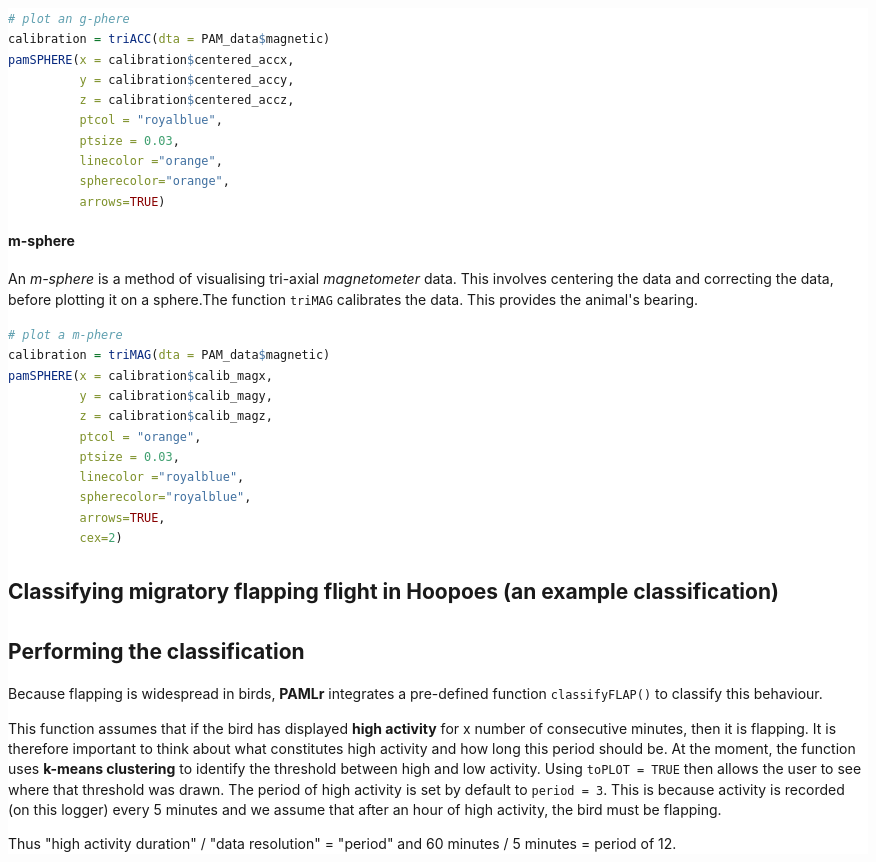 ```r
# plot an g-phere
calibration = triACC(dta = PAM_data$magnetic)
pamSPHERE(x = calibration$centered_accx,
          y = calibration$centered_accy,
          z = calibration$centered_accz,
          ptcol = "royalblue",
          ptsize = 0.03,
          linecolor ="orange",
          spherecolor="orange",
          arrows=TRUE)


```

#### m-sphere

An _m-sphere_ is a method of visualising tri-axial *magnetometer* data. This involves centering the data and correcting the data, before  plotting it on a sphere.The function `triMAG` calibrates the data. This provides the animal's bearing.

```r
# plot a m-phere
calibration = triMAG(dta = PAM_data$magnetic)
pamSPHERE(x = calibration$calib_magx,
          y = calibration$calib_magy,
          z = calibration$calib_magz,
          ptcol = "orange",
          ptsize = 0.03,
          linecolor ="royalblue",
          spherecolor="royalblue",
          arrows=TRUE,
          cex=2)
```


## Classifying migratory flapping flight in Hoopoes  (an example classification)

## Performing the classification

Because flapping is widespread in birds, **PAMLr** integrates a pre-defined function `classifyFLAP()` to classify this behaviour.

This function assumes that if the bird has displayed **high activity** for x number of consecutive minutes, then it is flapping. It is therefore important to think about what constitutes high activity and how long this period should be. At the moment, the function uses **k-means clustering** to identify the threshold between high and low activity. Using `toPLOT = TRUE` then allows the user to see where that threshold was drawn. The period of high activity is set by default to `period = 3`. This is because activity is recorded (on this logger) every 5 minutes and we assume that after an hour of high activity, the bird must be flapping. 

Thus "high activity duration" / "data resolution" = "period" and 60 minutes / 5 minutes = period of 12.
